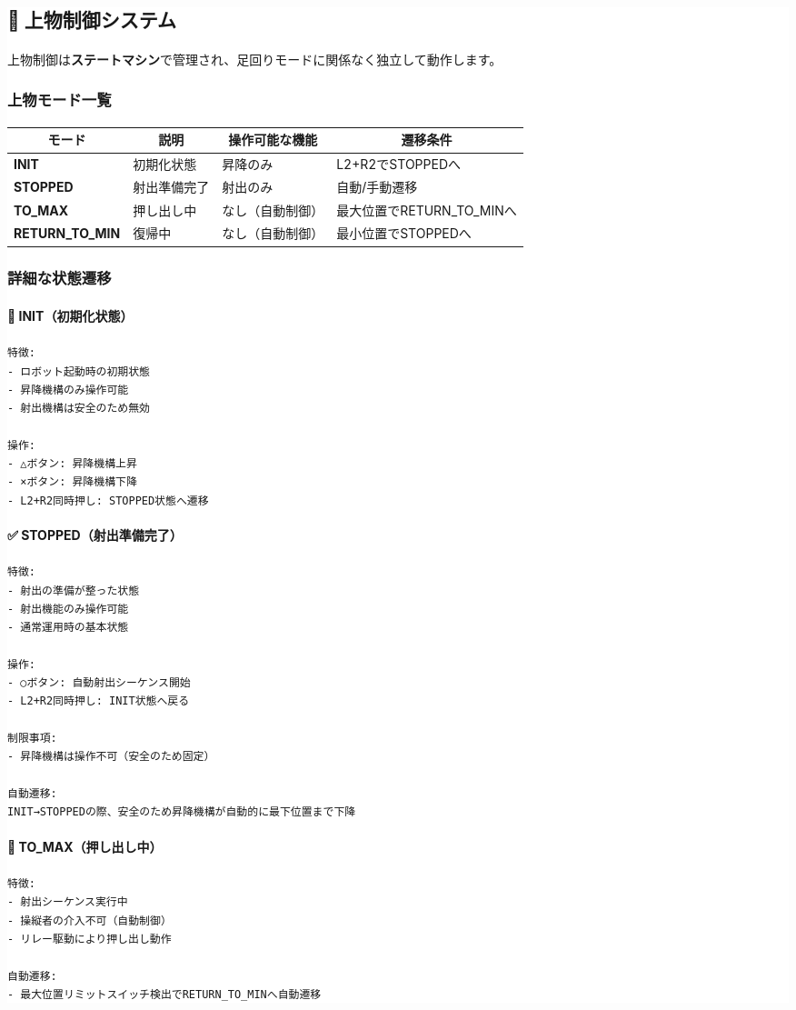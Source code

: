 
## 🎯 上物制御システム

上物制御は**ステートマシン**で管理され、足回りモードに関係なく独立して動作します。

### 上物モード一覧

| モード | 説明 | 操作可能な機能 | 遷移条件 |
|--------|------|----------------|----------|
| **INIT** | 初期化状態 | 昇降のみ | L2+R2でSTOPPEDへ |
| **STOPPED** | 射出準備完了 | 射出のみ | 自動/手動遷移 |
| **TO_MAX** | 押し出し中 | なし（自動制御） | 最大位置でRETURN_TO_MINへ |
| **RETURN_TO_MIN** | 復帰中 | なし（自動制御） | 最小位置でSTOPPEDへ |

### 詳細な状態遷移

#### 🔄 INIT（初期化状態）
```
特徴:
- ロボット起動時の初期状態
- 昇降機構のみ操作可能
- 射出機構は安全のため無効

操作:
- △ボタン: 昇降機構上昇
- ×ボタン: 昇降機構下降
- L2+R2同時押し: STOPPED状態へ遷移
```

#### ✅ STOPPED（射出準備完了）
```
特徴:
- 射出の準備が整った状態
- 射出機能のみ操作可能
- 通常運用時の基本状態

操作:
- ○ボタン: 自動射出シーケンス開始
- L2+R2同時押し: INIT状態へ戻る

制限事項:
- 昇降機構は操作不可（安全のため固定）

自動遷移:
INIT→STOPPEDの際、安全のため昇降機構が自動的に最下位置まで下降
```

#### 🚀 TO_MAX（押し出し中）
```
特徴:
- 射出シーケンス実行中
- 操縦者の介入不可（自動制御）
- リレー駆動により押し出し動作

自動遷移:
- 最大位置リミットスイッチ検出でRETURN_TO_MINへ自動遷移
```
